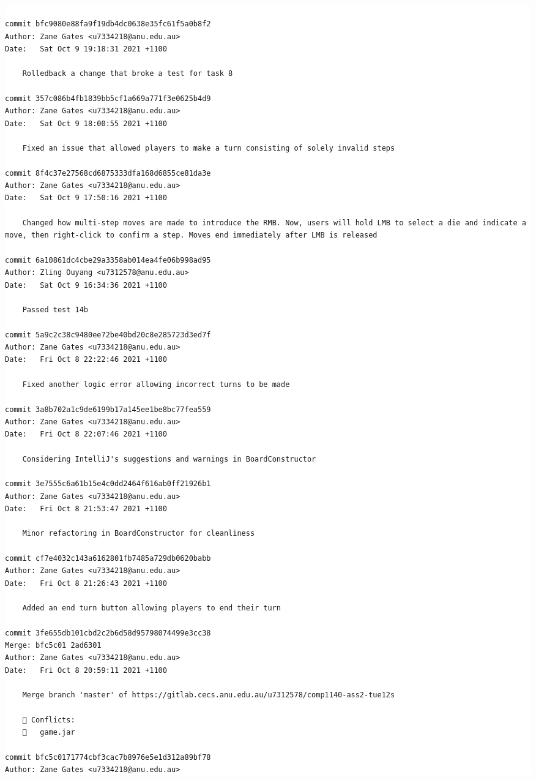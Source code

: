 ```

commit bfc9080e88fa9f19db4dc0638e35fc61f5a0b8f2
Author: Zane Gates <u7334218@anu.edu.au>
Date:   Sat Oct 9 19:18:31 2021 +1100

    Rolledback a change that broke a test for task 8

commit 357c086b4fb1839bb5cf1a669a771f3e0625b4d9
Author: Zane Gates <u7334218@anu.edu.au>
Date:   Sat Oct 9 18:00:55 2021 +1100

    Fixed an issue that allowed players to make a turn consisting of solely invalid steps

commit 8f4c37e27568cd6875333dfa168d6855ce81da3e
Author: Zane Gates <u7334218@anu.edu.au>
Date:   Sat Oct 9 17:50:16 2021 +1100

    Changed how multi-step moves are made to introduce the RMB. Now, users will hold LMB to select a die and indicate a move, then right-click to confirm a step. Moves end immediately after LMB is released

commit 6a10861dc4cbe29a3358ab014ea4fe06b998ad95
Author: Zling Ouyang <u7312578@anu.edu.au>
Date:   Sat Oct 9 16:34:36 2021 +1100

    Passed test 14b

commit 5a9c2c38c9480ee72be40bd20c8e285723d3ed7f
Author: Zane Gates <u7334218@anu.edu.au>
Date:   Fri Oct 8 22:22:46 2021 +1100

    Fixed another logic error allowing incorrect turns to be made

commit 3a8b702a1c9de6199b17a145ee1be8bc77fea559
Author: Zane Gates <u7334218@anu.edu.au>
Date:   Fri Oct 8 22:07:46 2021 +1100

    Considering IntelliJ's suggestions and warnings in BoardConstructor

commit 3e7555c6a61b15e4c0dd2464f616ab0ff21926b1
Author: Zane Gates <u7334218@anu.edu.au>
Date:   Fri Oct 8 21:53:47 2021 +1100

    Minor refactoring in BoardConstructor for cleanliness

commit cf7e4032c143a6162801fb7485a729db0620babb
Author: Zane Gates <u7334218@anu.edu.au>
Date:   Fri Oct 8 21:26:43 2021 +1100

    Added an end turn button allowing players to end their turn

commit 3fe655db101cbd2c2b6d58d95798074499e3cc38
Merge: bfc5c01 2ad6301
Author: Zane Gates <u7334218@anu.edu.au>
Date:   Fri Oct 8 20:59:11 2021 +1100

    Merge branch 'master' of https://gitlab.cecs.anu.edu.au/u7312578/comp1140-ass2-tue12s
    
     Conflicts:
    	game.jar

commit bfc5c0171774cbf3cac7b8976e5e1d312a89bf78
Author: Zane Gates <u7334218@anu.edu.au>
```